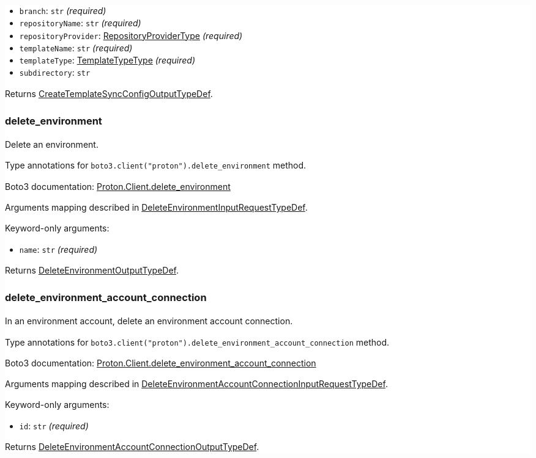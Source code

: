 - `branch`: `str` *(required)*
- `repositoryName`: `str` *(required)*
- `repositoryProvider`:
  [RepositoryProviderType](./literals.md#repositoryprovidertype) *(required)*
- `templateName`: `str` *(required)*
- `templateType`: [TemplateTypeType](./literals.md#templatetypetype)
  *(required)*
- `subdirectory`: `str`

Returns
[CreateTemplateSyncConfigOutputTypeDef](./type_defs.md#createtemplatesyncconfigoutputtypedef).

<a id="delete\_environment"></a>

### delete_environment

Delete an environment.

Type annotations for `boto3.client("proton").delete_environment` method.

Boto3 documentation:
[Proton.Client.delete_environment](https://boto3.amazonaws.com/v1/documentation/api/latest/reference/services/proton.html#Proton.Client.delete_environment)

Arguments mapping described in
[DeleteEnvironmentInputRequestTypeDef](./type_defs.md#deleteenvironmentinputrequesttypedef).

Keyword-only arguments:

- `name`: `str` *(required)*

Returns
[DeleteEnvironmentOutputTypeDef](./type_defs.md#deleteenvironmentoutputtypedef).

<a id="delete\_environment\_account\_connection"></a>

### delete_environment_account_connection

In an environment account, delete an environment account connection.

Type annotations for
`boto3.client("proton").delete_environment_account_connection` method.

Boto3 documentation:
[Proton.Client.delete_environment_account_connection](https://boto3.amazonaws.com/v1/documentation/api/latest/reference/services/proton.html#Proton.Client.delete_environment_account_connection)

Arguments mapping described in
[DeleteEnvironmentAccountConnectionInputRequestTypeDef](./type_defs.md#deleteenvironmentaccountconnectioninputrequesttypedef).

Keyword-only arguments:

- `id`: `str` *(required)*

Returns
[DeleteEnvironmentAccountConnectionOutputTypeDef](./type_defs.md#deleteenvironmentaccountconnectionoutputtypedef).
